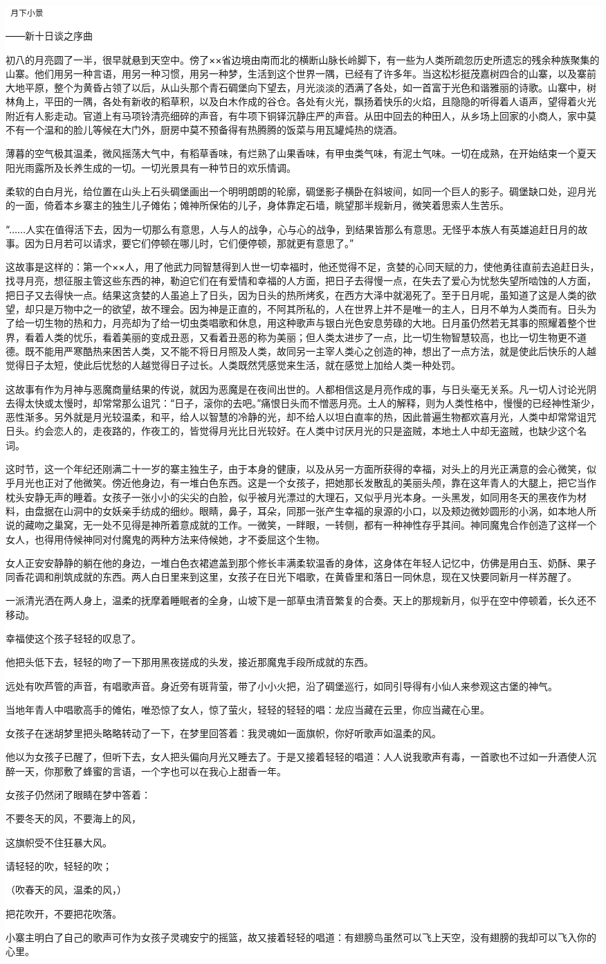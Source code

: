      月下小景 

   ——新十日谈之序曲 

   初八的月亮圆了一半，很早就悬到天空中。傍了××省边境由南而北的横断山脉长岭脚下，有一些为人类所疏忽历史所遗忘的残余种族聚集的山寨。他们用另一种言语，用另一种习惯，用另一种梦，生活到这个世界一隅，已经有了许多年。当这松杉挺茂嘉树四合的山寨，以及寨前大地平原，整个为黄昏占领了以后，从山头那个青石碉堡向下望去，月光淡淡的洒满了各处，如一首富于光色和谐雅丽的诗歌。山寨中，树林角上，平田的一隅，各处有新收的稻草积，以及白木作成的谷仓。各处有火光，飘扬着快乐的火焰，且隐隐的听得着人语声，望得着火光附近有人影走动。官道上有马项铃清亮细碎的声音，有牛项下铜铎沉静庄严的声音。从田中回去的种田人，从乡场上回家的小商人，家中莫不有一个温和的脸儿等候在大门外，厨房中莫不预备得有热腾腾的饭菜与用瓦罐炖热的烧酒。

   薄暮的空气极其温柔，微风摇荡大气中，有稻草香味，有烂熟了山果香味，有甲虫类气味，有泥土气味。一切在成熟，在开始结束一个夏天阳光雨露所及长养生成的一切。一切光景具有一种节日的欢乐情调。

   柔软的白白月光，给位置在山头上石头碉堡画出一个明明朗朗的轮廓，碉堡影子横卧在斜坡间，如同一个巨人的影子。碉堡缺口处，迎月光的一面，倚着本乡寨主的独生儿子傩佑；傩神所保佑的儿子，身体靠定石墙，眺望那半规新月，微笑着思索人生苦乐。

   “……人实在值得活下去，因为一切那么有意思，人与人的战争，心与心的战争，到结果皆那么有意思。无怪乎本族人有英雄追赶日月的故事。因为日月若可以请求，要它们停顿在哪儿时，它们便停顿，那就更有意思了。”

   这故事是这样的：第一个××人，用了他武力同智慧得到人世一切幸福时，他还觉得不足，贪婪的心同天赋的力，使他勇往直前去追赶日头，找寻月亮，想征服主管这些东西的神，勒迫它们在有爱情和幸福的人方面，把日子去得慢一点，在失去了爱心为忧愁失望所啮蚀的人方面，把日子又去得快一点。结果这贪婪的人虽追上了日头，因为日头的热所烤炙，在西方大泽中就渴死了。至于日月呢，虽知道了这是人类的欲望，却只是万物中之一的欲望，故不理会。因为神是正直的，不阿其所私的，人在世界上并不是唯一的主人，日月不单为人类而有。日头为了给一切生物的热和力，月亮却为了给一切虫类唱歌和休息，用这种歌声与银白光色安息劳碌的大地。日月虽仍然若无其事的照耀着整个世界，看着人类的忧乐，看着美丽的变成丑恶，又看着丑恶的称为美丽；但人类太进步了一点，比一切生物智慧较高，也比一切生物更不道德。既不能用严寒酷热来困苦人类，又不能不将日月照及人类，故同另一主宰人类心之创造的神，想出了一点方法，就是使此后快乐的人越觉得日子太短，使此后忧愁的人越觉得日子过长。人类既然凭感觉来生活，就在感觉上加给人类一种处罚。

   这故事有作为月神与恶魔商量结果的传说，就因为恶魔是在夜间出世的。人都相信这是月亮作成的事，与日头毫无关系。凡一切人讨论光阴去得太快或太慢时，却常常那么诅咒：“日子，滚你的去吧。”痛恨日头而不憎恶月亮。土人的解释，则为人类性格中，慢慢的已经神性渐少，恶性渐多。另外就是月光较温柔，和平，给人以智慧的冷静的光，却不给人以坦白直率的热，因此普遍生物都欢喜月光，人类中却常常诅咒日头。约会恋人的，走夜路的，作夜工的，皆觉得月光比日光较好。在人类中讨厌月光的只是盗贼，本地土人中却无盗贼，也缺少这个名词。

   这时节，这一个年纪还刚满二十一岁的寨主独生子，由于本身的健康，以及从另一方面所获得的幸福，对头上的月光正满意的会心微笑，似乎月光也正对了他微笑。傍近他身边，有一堆白色东西。这是一个女孩子，把她那长发散乱的美丽头颅，靠在这年青人的大腿上，把它当作枕头安静无声的睡着。女孩子一张小小的尖尖的白脸，似乎被月光漂过的大理石，又似乎月光本身。一头黑发，如同用冬天的黑夜作为材料，由盘据在山洞中的女妖亲手纺成的细纱。眼睛，鼻子，耳朵，同那一张产生幸福的泉源的小口，以及颊边微妙圆形的小涡，如本地人所说的藏吻之巢窝，无一处不见得是神所着意成就的工作。一微笑，一眫眼，一转侧，都有一种神性存乎其间。神同魔鬼合作创造了这样一个女人，也得用侍候神同对付魔鬼的两种方法来侍候她，才不委屈这个生物。

   女人正安安静静的躺在他的身边，一堆白色衣裙遮盖到那个修长丰满柔软温香的身体，这身体在年轻人记忆中，仿佛是用白玉、奶酥、果子同香花调和削筑成就的东西。两人白日里来到这里，女孩子在日光下唱歌，在黄昏里和落日一同休息，现在又快要同新月一样苏醒了。

   一派清光洒在两人身上，温柔的抚摩着睡眠者的全身，山坡下是一部草虫清音繁复的合奏。天上的那规新月，似乎在空中停顿着，长久还不移动。 

   幸福使这个孩子轻轻的叹息了。 

   他把头低下去，轻轻的吻了一下那用黑夜搓成的头发，接近那魔鬼手段所成就的东西。 

   远处有吹芦管的声音，有唱歌声音。身近旁有斑背萤，带了小小火把，沿了碉堡巡行，如同引导得有小仙人来参观这古堡的神气。 

   当地年青人中唱歌高手的傩佑，唯恐惊了女人，惊了萤火，轻轻的轻轻的唱：龙应当藏在云里，你应当藏在心里。 

   女孩子在迷胡梦里把头略略转动了一下，在梦里回答着：我灵魂如一面旗帜，你好听歌声如温柔的风。 

   他以为女孩子已醒了，但听下去，女人把头偏向月光又睡去了。于是又接着轻轻的唱道：人人说我歌声有毒，一首歌也不过如一升酒使人沉醉一天，你那敷了蜂蜜的言语，一个字也可以在我心上甜香一年。

   女孩子仍然闭了眼睛在梦中答着： 

   不要冬天的风，不要海上的风， 

   这旗帜受不住狂暴大风。 

   请轻轻的吹，轻轻的吹； 

   （吹春天的风，温柔的风，） 

   把花吹开，不要把花吹落。 

   小寨主明白了自己的歌声可作为女孩子灵魂安宁的摇篮，故又接着轻轻的唱道：有翅膀鸟虽然可以飞上天空，没有翅膀的我却可以飞入你的心里。 
